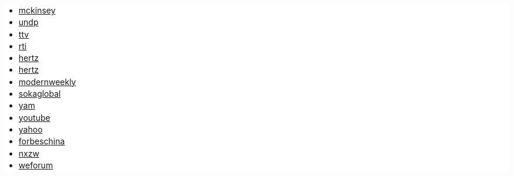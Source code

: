 *   [mckinsey](https://vertexaisearch.cloud.google.com/grounding-api-redirect/AUZIYQFJPTA_c3o1IRaZ7WMUxDiv9jGTrbfnGpw3U38EEvspled7i9IhKxmnIIz8AY9u5pTu3LLHAsFUzTMQaKncWaW4cJewHQ8TFkkW4hin4IZc3WLUUliBPKOJwsDanUi1vQGFKqeWAmzH0cXBUGUGgZqNXyr6QXWkOm8rQAGkuZAZKqmsy7ayTV4YZQtiepAr8CuOLFhyDjxb4Gvn5R6Ynmer-yWiA9iBK97ec9-kcbdV6vfQotdwOh5uxXQnGnT9GgRCn2aK6KfLWgbm888osG95jREfKPPf1IbORY4EbppoC-5j-I47XU3kdhMTGZUTFcL7lzx6p8w3Smh16mgYPZNULot9VdwWCEldgEcCYDNmimSF5OZnAOgBp1KTyeak9A==)
*   [undp](https://vertexaisearch.cloud.google.com/grounding-api-redirect/AUZIYQHl3XYjP4Ulemz5brgEfkNgwTV35I6ZnrG_ZGbuC3qMrYmOSEmlyZ2RjER2-NlZD50zzPTbMArRU1O7r8inYZ4EsXUc6_cuV61gF7ZpeBDgihMLGu764FnwX-F4d_pRsOyIiQI8jKHEWw==)
*   [ttv](https://vertexaisearch.cloud.google.com/grounding-api-redirect/AUZIYQHrBLr4E_iiBXUmDO7U84d1MsfnEnyF3nad32aWuR30Ltn1BwEmwaKCLbCK6UFBjAaYPUG1VaIYcZlhA_go2ZN6cafVjGy2gf3e8iJptqeCopk6e-AJ22jBFJ9KU7gS76ccY24wO17r)
*   [rti](https://vertexaisearch.cloud.google.com/grounding-api-redirect/AUZIYQHTmlqx6dpHEBjB-8WvE6H226ELSa5psmRrz7A7oVgSPAv-6FWDRW-hZZtWygv4oDvYMUi2snzjigwZOw5BYyrwMDDlhXvF2-6rUYvtdfbNh_X4Lnh2qMuMQ-t8UVvVtYEfLqLS2G4=)
*   [hertz](https://vertexaisearch.cloud.google.com/grounding-api-redirect/AUZIYQGHSIDnFOpfU9ydaE1wBJxNmHkMYPlMN2aphNLAbaW_eUq4ce-NrWCLmdEGVcy0ZYR6xMkPcicWV5jYKG4oXiDaGLc_OQgcIVqD-WSJTHShz_KnqFgpMQ_debu9DpgzXq-DwcZnQFptNy997bPZDbdxCJPBYNF_VcruWSF9EuuwgHE2FOZgfg==)
*   [hertz](https://vertexaisearch.cloud.google.com/grounding-api-redirect/AUZIYQFIb46xsXwBwD8e3yfZp3ymfRiC_EXiYC3i4HYEY1_MoC7Y08cZyUwpOOvQc6x2-zgIaPiZPxnbe7Uzee007FqPuVtZTEE_jsgcmg-_lvoCr0K3lqQoHR155vhLnfxPabIydWTvcMkV54WduF0Bg5wcjsrE8-0qsECfBDocEzsn7uHSBdcQoxRKXrU=)
*   [modernweekly](https://vertexaisearch.cloud.google.com/grounding-api-redirect/AUZIYQFvI5QC4cW4U1dVZ_PU9XPLzw2QXiW3scnF06mkkyAb9_cmwQ6qsVvzrenkeiu8jXtwLZEBDNoyk3iTW1tabNrhZV9fVi9HPLQ7oEqJfpyTSiWNtU2O9bq49yhH7k31Df4y)
*   [sokaglobal](https://vertexaisearch.cloud.google.com/grounding-api-redirect/AUZIYQH1yGcb1HV6HindwjbqYrU-b-1k22YjrRT5RCxolO9J_1YgBP1Mx_zIhrN2f3SiBrobNGbhnHj0ONnme5leQSh9rtLV8azY-5xP6dhJ69lPP0SooOjO3qCoE_UNsUzz6oOQy4ABC58EiK_dFgjbR4lTTr4hp_txiIAboqBM8DeZqnyZh5QRB4LB6FLFWp988slKNJI-CbODaFPOqEGC70Ko25De7c87vtwVn2NRsv4KoRHjVx0=)
*   [yam](https://vertexaisearch.cloud.google.com/grounding-api-redirect/AUZIYQEzK0VrcSJAyao_QtZeTvxhScB5-Dni6mUkDlXeawscLMZPR3odSjOd4oqG1557QUIof7TRqew4McstTxYTIuCS7jD-b-ABibRfOP0IVGUxTK3ilPK2Vxg=)
*   [youtube](https://vertexaisearch.cloud.google.com/grounding-api-redirect/AUZIYQEmWb8E6WDKSkbuJzKRoFs9zyvLWSiKY-er0egzo1GgbQmxar5ig-ZxtzBloHyVW9AP2AcNy7MQ-s2otTyxmCV3vL3mvVYm8w3gWZSPQDvdE25UrczEpJ0TXhzp4w9zyvvSEL5jx80=)
*   [yahoo](https://vertexaisearch.cloud.google.com/grounding-api-redirect/AUZIYQEHgprBiT3R6tZ1sCZmPgT9gxnumIs5L9hi7hwKrFDTqednaK0e1O4lbG79BZ9u2LCLI6XRVC2kXoqagUaxk1J25R5dSnJk9OuOjV5MZKuNIfOn4GbLcgPsIQbaUdzid4Tyes7ER-gQ6Jm6_lCiNJMZzoy_knsPSwXr9lHR8GJf6S64yKNLwIyZ1O-GgsVrhIaJ4CylvWT8gY5YsE5mPEE6wR9_E6Xzlopof8wqnKcft4ffRiGRgaHJJWWNWmW6IPPLRtzkaQ82bvURl3nOQ8M0nO4gOHekqVJ4PLPycGeN6M6PiseK-Q7xxpnqh97he3hTQan_-r5oledZm9xzk4wRkbjStPTlJ_gE5qV2OAbH0vU=)
*   [forbeschina](https://vertexaisearch.cloud.google.com/grounding-api-redirect/AUZIYQE52V8omld0gN1VzbxgQx5uFxYf5kF33oGc7bnenBy1zPRUmMf0NdczzPJrrgGTuLXVvyzTK3j8jiuaeY26CalKFsoA4wv126jrsnbnJrKvF7bfFsvfM-nzJ7o_f8Coua1JKcvGNg==)
*   [nxzw](https://vertexaisearch.cloud.google.com/grounding-api-redirect/AUZIYQG-V8jrqAnX54OcVrgLpJYO8vaYduM2qDjgqrWkj3c-kDoM70EFenb5uTptLya6hpIAuppncOIJL4ySvAjyxenTPjYjvAib4vN9eEw721H-xfj4EXIiiAzwR9ysbztl0Q1D7CJct9gISplJPF806Hgy1qdOaO3qIjHrgA==)
*   [weforum](https://vertexaisearch.cloud.google.com/grounding-api-redirect/AUZIYQE8C3h_sPlmAg5wR5nAeVDhCZoXjeozBaiDA6d3ZrPoDpp6esjvrOcbJldlyUbh1Y2iF0QwEc4kP1jpz6a_nJIcxLNUUfxPmlLxBzGY4qqRtWv8x2SSLog21-GwqqS0LrgtkWBzu5216tLJYiSbX1-pFD0DOUu7y4lRy4C7BLyljxFCVwKN0NH08ECcX4ZPRh6jbYGGytUvR78ZgOh3Ncc7JB4y-Y9K-QtW6GxpIwC3cicyzd0o_X9F_uye6exNWlXwuA==)
